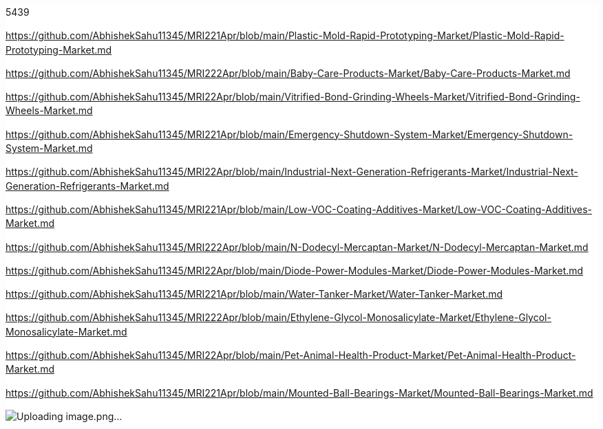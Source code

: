 5439</p><p><a href="https://github.com/AbhishekSahu11345/MRI221Apr/blob/main/Plastic-Mold-Rapid-Prototyping-Market/Plastic-Mold-Rapid-Prototyping-Market.md">https://github.com/AbhishekSahu11345/MRI221Apr/blob/main/Plastic-Mold-Rapid-Prototyping-Market/Plastic-Mold-Rapid-Prototyping-Market.md</a></p><p><a href="https://github.com/AbhishekSahu11345/MRI222Apr/blob/main/Baby-Care-Products-Market/Baby-Care-Products-Market.md">https://github.com/AbhishekSahu11345/MRI222Apr/blob/main/Baby-Care-Products-Market/Baby-Care-Products-Market.md</a></p><p><a href="https://github.com/AbhishekSahu11345/MRI22Apr/blob/main/Vitrified-Bond-Grinding-Wheels-Market/Vitrified-Bond-Grinding-Wheels-Market.md">https://github.com/AbhishekSahu11345/MRI22Apr/blob/main/Vitrified-Bond-Grinding-Wheels-Market/Vitrified-Bond-Grinding-Wheels-Market.md</a></p><p><a href="https://github.com/AbhishekSahu11345/MRI221Apr/blob/main/Emergency-Shutdown-System-Market/Emergency-Shutdown-System-Market.md">https://github.com/AbhishekSahu11345/MRI221Apr/blob/main/Emergency-Shutdown-System-Market/Emergency-Shutdown-System-Market.md</a></p><p><a href="https://github.com/AbhishekSahu11345/MRI22Apr/blob/main/Industrial-Next-Generation-Refrigerants-Market/Industrial-Next-Generation-Refrigerants-Market.md">https://github.com/AbhishekSahu11345/MRI22Apr/blob/main/Industrial-Next-Generation-Refrigerants-Market/Industrial-Next-Generation-Refrigerants-Market.md</a></p><p><a href="https://github.com/AbhishekSahu11345/MRI221Apr/blob/main/Low-VOC-Coating-Additives-Market/Low-VOC-Coating-Additives-Market.md">https://github.com/AbhishekSahu11345/MRI221Apr/blob/main/Low-VOC-Coating-Additives-Market/Low-VOC-Coating-Additives-Market.md</a></p><p><a href="https://github.com/AbhishekSahu11345/MRI222Apr/blob/main/N-Dodecyl-Mercaptan-Market/N-Dodecyl-Mercaptan-Market.md">https://github.com/AbhishekSahu11345/MRI222Apr/blob/main/N-Dodecyl-Mercaptan-Market/N-Dodecyl-Mercaptan-Market.md</a></p><p><a href="https://github.com/AbhishekSahu11345/MRI22Apr/blob/main/Diode-Power-Modules-Market/Diode-Power-Modules-Market.md">https://github.com/AbhishekSahu11345/MRI22Apr/blob/main/Diode-Power-Modules-Market/Diode-Power-Modules-Market.md</a></p><p><a href="https://github.com/AbhishekSahu11345/MRI221Apr/blob/main/Water-Tanker-Market/Water-Tanker-Market.md">https://github.com/AbhishekSahu11345/MRI221Apr/blob/main/Water-Tanker-Market/Water-Tanker-Market.md</a></p><p><a href="https://github.com/AbhishekSahu11345/MRI222Apr/blob/main/Ethylene-Glycol-Monosalicylate-Market/Ethylene-Glycol-Monosalicylate-Market.md">https://github.com/AbhishekSahu11345/MRI222Apr/blob/main/Ethylene-Glycol-Monosalicylate-Market/Ethylene-Glycol-Monosalicylate-Market.md</a></p><p><a href="https://github.com/AbhishekSahu11345/MRI22Apr/blob/main/Pet-Animal-Health-Product-Market/Pet-Animal-Health-Product-Market.md">https://github.com/AbhishekSahu11345/MRI22Apr/blob/main/Pet-Animal-Health-Product-Market/Pet-Animal-Health-Product-Market.md</a></p><p><a href="https://github.com/AbhishekSahu11345/MRI221Apr/blob/main/Mounted-Ball-Bearings-Market/Mounted-Ball-Bearings-Market.md">https://github.com/AbhishekSahu11345/MRI221Apr/blob/main/Mounted-Ball-Bearings-Market/Mounted-Ball-Bearings-Market.md</a></p>
![Uploading image.png…]()

